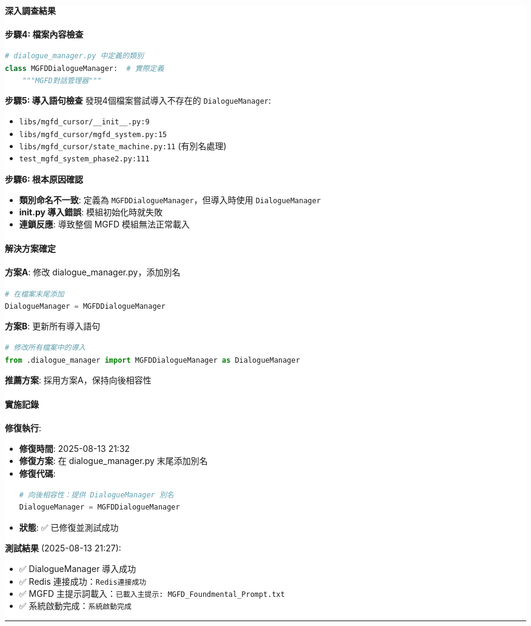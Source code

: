 #### 深入調查結果

**步驟4: 檔案內容檢查**

```python
# dialogue_manager.py 中定義的類別
class MGFDDialogueManager:  # 實際定義
    """MGFD對話管理器"""
```

**步驟5: 導入語句檢查**
發現4個檔案嘗試導入不存在的 `DialogueManager`:

- `libs/mgfd_cursor/__init__.py:9`
- `libs/mgfd_cursor/mgfd_system.py:15`
- `libs/mgfd_cursor/state_machine.py:11` (有別名處理)
- `test_mgfd_system_phase2.py:111`

**步驟6: 根本原因確認**

- **類別命名不一致**: 定義為 `MGFDDialogueManager`，但導入時使用 `DialogueManager`
- **__init__.py 導入錯誤**: 模組初始化時就失敗
- **連鎖反應**: 導致整個 MGFD 模組無法正常載入

#### 解決方案確定

**方案A**: 修改 dialogue_manager.py，添加別名

```python
# 在檔案末尾添加
DialogueManager = MGFDDialogueManager
```

**方案B**: 更新所有導入語句

```python
# 修改所有檔案中的導入
from .dialogue_manager import MGFDDialogueManager as DialogueManager
```

**推薦方案**: 採用方案A，保持向後相容性

#### 實施記錄

**修復執行**:

- **修復時間**: 2025-08-13 21:32
- **修復方案**: 在 dialogue_manager.py 末尾添加別名
- **修復代碼**:
  ```python
  # 向後相容性：提供 DialogueManager 別名
  DialogueManager = MGFDDialogueManager
  ```
- **狀態**: ✅ 已修復並測試成功

**測試結果** (2025-08-13 21:27):

- ✅ DialogueManager 導入成功
- ✅ Redis 連接成功：`Redis連接成功`
- ✅ MGFD 主提示詞載入：`已載入主提示: MGFD_Foundmental_Prompt.txt`
- ✅ 系統啟動完成：`系統啟動完成`

---